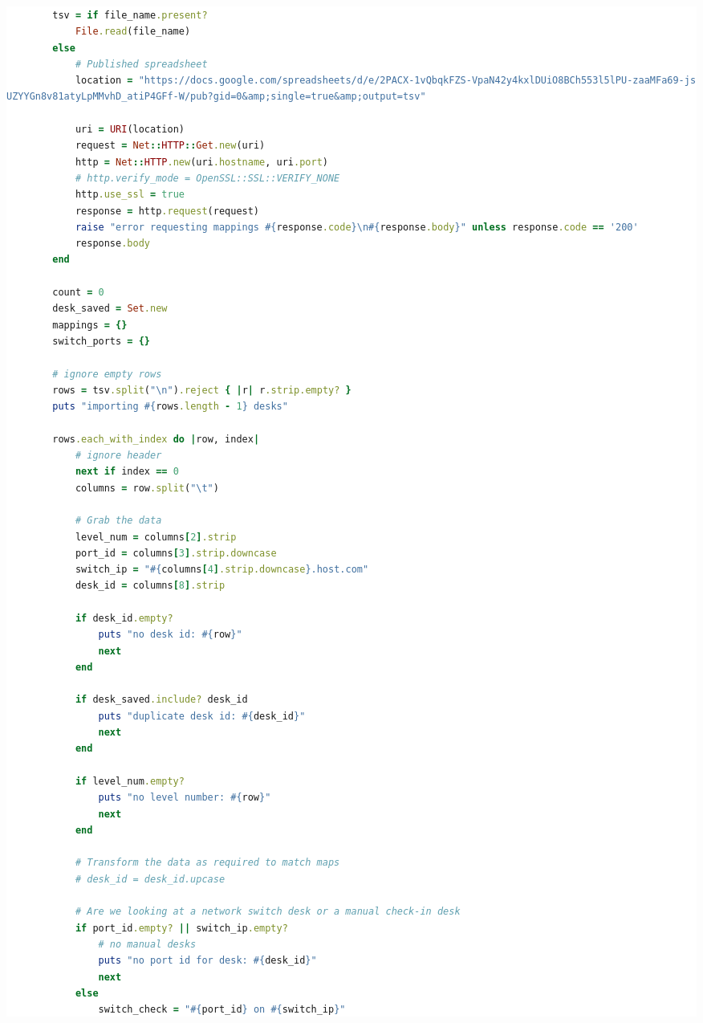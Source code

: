 ```ruby
        tsv = if file_name.present?
            File.read(file_name)
        else
            # Published spreadsheet
            location = "https://docs.google.com/spreadsheets/d/e/2PACX-1vQbqkFZS-VpaN42y4kxlDUiO8BCh553l5lPU-zaaMFa69-jsUZYYGn8v81atyLpMMvhD_atiP4GFf-W/pub?gid=0&amp;single=true&amp;output=tsv"

            uri = URI(location)
            request = Net::HTTP::Get.new(uri)
            http = Net::HTTP.new(uri.hostname, uri.port)
            # http.verify_mode = OpenSSL::SSL::VERIFY_NONE
            http.use_ssl = true
            response = http.request(request)
            raise "error requesting mappings #{response.code}\n#{response.body}" unless response.code == '200'
            response.body
        end

        count = 0
        desk_saved = Set.new
        mappings = {}
        switch_ports = {}

        # ignore empty rows
        rows = tsv.split("\n").reject { |r| r.strip.empty? }
        puts "importing #{rows.length - 1} desks"

        rows.each_with_index do |row, index|
            # ignore header
            next if index == 0
            columns = row.split("\t")

            # Grab the data
            level_num = columns[2].strip
            port_id = columns[3].strip.downcase
            switch_ip = "#{columns[4].strip.downcase}.host.com"
            desk_id = columns[8].strip

            if desk_id.empty?
                puts "no desk id: #{row}"
                next
            end

            if desk_saved.include? desk_id
                puts "duplicate desk id: #{desk_id}"
                next
            end

            if level_num.empty?
                puts "no level number: #{row}"
                next
            end

            # Transform the data as required to match maps
            # desk_id = desk_id.upcase

            # Are we looking at a network switch desk or a manual check-in desk
            if port_id.empty? || switch_ip.empty?
                # no manual desks
                puts "no port id for desk: #{desk_id}"
                next
            else
                switch_check = "#{port_id} on #{switch_ip}"
```